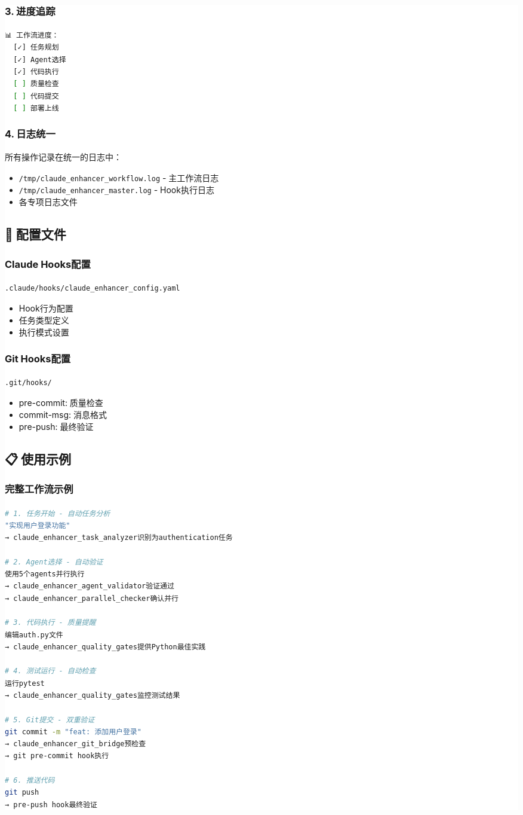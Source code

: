 ### 3. **进度追踪**
```bash
📊 工作流进度：
  [✓] 任务规划
  [✓] Agent选择
  [✓] 代码执行
  [ ] 质量检查
  [ ] 代码提交
  [ ] 部署上线
```

### 4. **日志统一**
所有操作记录在统一的日志中：
- `/tmp/claude_enhancer_workflow.log` - 主工作流日志
- `/tmp/claude_enhancer_master.log` - Hook执行日志
- 各专项日志文件

## 🔧 配置文件

### Claude Hooks配置
`.claude/hooks/claude_enhancer_config.yaml`
- Hook行为配置
- 任务类型定义
- 执行模式设置

### Git Hooks配置
`.git/hooks/`
- pre-commit: 质量检查
- commit-msg: 消息格式
- pre-push: 最终验证

## 📋 使用示例

### 完整工作流示例
```bash
# 1. 任务开始 - 自动任务分析
"实现用户登录功能"
→ claude_enhancer_task_analyzer识别为authentication任务

# 2. Agent选择 - 自动验证
使用5个agents并行执行
→ claude_enhancer_agent_validator验证通过
→ claude_enhancer_parallel_checker确认并行

# 3. 代码执行 - 质量提醒
编辑auth.py文件
→ claude_enhancer_quality_gates提供Python最佳实践

# 4. 测试运行 - 自动检查
运行pytest
→ claude_enhancer_quality_gates监控测试结果

# 5. Git提交 - 双重验证
git commit -m "feat: 添加用户登录"
→ claude_enhancer_git_bridge预检查
→ git pre-commit hook执行

# 6. 推送代码
git push
→ pre-push hook最终验证
```
